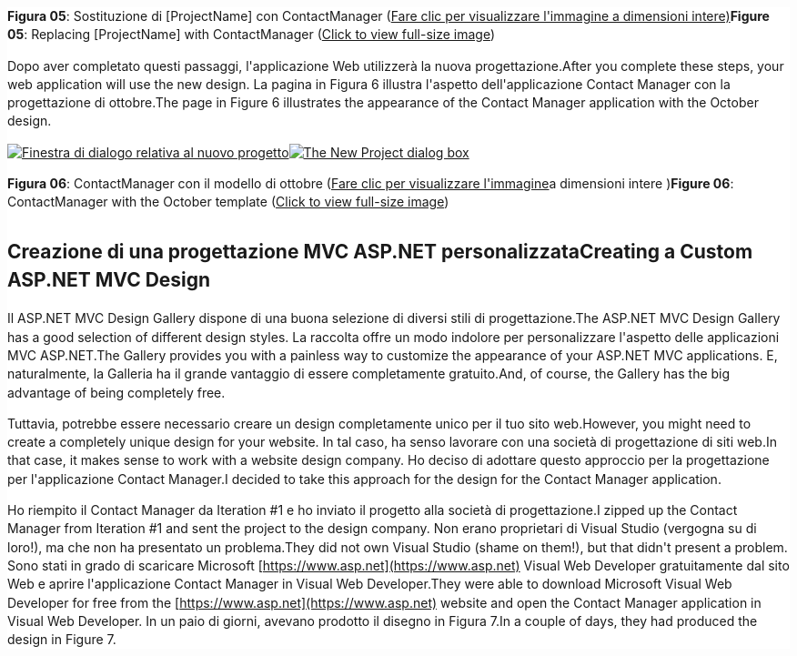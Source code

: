 <span data-ttu-id="75b9f-167">**Figura 05**: Sostituzione di [ProjectName] con ContactManager ([Fare clic per visualizzare l'immagine a dimensioni intere)](iteration-2-make-the-application-look-nice-vb/_static/image10.png)</span><span class="sxs-lookup"><span data-stu-id="75b9f-167">**Figure 05**: Replacing [ProjectName] with ContactManager ([Click to view full-size image](iteration-2-make-the-application-look-nice-vb/_static/image10.png))</span></span>

<span data-ttu-id="75b9f-168">Dopo aver completato questi passaggi, l'applicazione Web utilizzerà la nuova progettazione.</span><span class="sxs-lookup"><span data-stu-id="75b9f-168">After you complete these steps, your web application will use the new design.</span></span> <span data-ttu-id="75b9f-169">La pagina in Figura 6 illustra l'aspetto dell'applicazione Contact Manager con la progettazione di ottobre.</span><span class="sxs-lookup"><span data-stu-id="75b9f-169">The page in Figure 6 illustrates the appearance of the Contact Manager application with the October design.</span></span>

<span data-ttu-id="75b9f-170">[![Finestra di dialogo relativa al nuovo progetto](iteration-2-make-the-application-look-nice-vb/_static/image6.jpg)](iteration-2-make-the-application-look-nice-vb/_static/image11.png)</span><span class="sxs-lookup"><span data-stu-id="75b9f-170">[![The New Project dialog box](iteration-2-make-the-application-look-nice-vb/_static/image6.jpg)](iteration-2-make-the-application-look-nice-vb/_static/image11.png)</span></span>

<span data-ttu-id="75b9f-171">**Figura 06**: ContactManager con il modello di ottobre ([Fare clic per visualizzare l'immagine](iteration-2-make-the-application-look-nice-vb/_static/image12.png)a dimensioni intere )</span><span class="sxs-lookup"><span data-stu-id="75b9f-171">**Figure 06**: ContactManager with the October template ([Click to view full-size image](iteration-2-make-the-application-look-nice-vb/_static/image12.png))</span></span>

## <a name="creating-a-custom-aspnet-mvc-design"></a><span data-ttu-id="75b9f-172">Creazione di una progettazione MVC ASP.NET personalizzata</span><span class="sxs-lookup"><span data-stu-id="75b9f-172">Creating a Custom ASP.NET MVC Design</span></span>

<span data-ttu-id="75b9f-173">Il ASP.NET MVC Design Gallery dispone di una buona selezione di diversi stili di progettazione.</span><span class="sxs-lookup"><span data-stu-id="75b9f-173">The ASP.NET MVC Design Gallery has a good selection of different design styles.</span></span> <span data-ttu-id="75b9f-174">La raccolta offre un modo indolore per personalizzare l'aspetto delle applicazioni MVC ASP.NET.</span><span class="sxs-lookup"><span data-stu-id="75b9f-174">The Gallery provides you with a painless way to customize the appearance of your ASP.NET MVC applications.</span></span> <span data-ttu-id="75b9f-175">E, naturalmente, la Galleria ha il grande vantaggio di essere completamente gratuito.</span><span class="sxs-lookup"><span data-stu-id="75b9f-175">And, of course, the Gallery has the big advantage of being completely free.</span></span>

<span data-ttu-id="75b9f-176">Tuttavia, potrebbe essere necessario creare un design completamente unico per il tuo sito web.</span><span class="sxs-lookup"><span data-stu-id="75b9f-176">However, you might need to create a completely unique design for your website.</span></span> <span data-ttu-id="75b9f-177">In tal caso, ha senso lavorare con una società di progettazione di siti web.</span><span class="sxs-lookup"><span data-stu-id="75b9f-177">In that case, it makes sense to work with a website design company.</span></span> <span data-ttu-id="75b9f-178">Ho deciso di adottare questo approccio per la progettazione per l'applicazione Contact Manager.</span><span class="sxs-lookup"><span data-stu-id="75b9f-178">I decided to take this approach for the design for the Contact Manager application.</span></span>

<span data-ttu-id="75b9f-179">Ho riempito il Contact Manager da Iteration #1 e ho inviato il progetto alla società di progettazione.</span><span class="sxs-lookup"><span data-stu-id="75b9f-179">I zipped up the Contact Manager from Iteration #1 and sent the project to the design company.</span></span> <span data-ttu-id="75b9f-180">Non erano proprietari di Visual Studio (vergogna su di loro!), ma che non ha presentato un problema.</span><span class="sxs-lookup"><span data-stu-id="75b9f-180">They did not own Visual Studio (shame on them!), but that didn't present a problem.</span></span> <span data-ttu-id="75b9f-181">Sono stati in grado di scaricare Microsoft [https://www.asp.net](https://www.asp.net) Visual Web Developer gratuitamente dal sito Web e aprire l'applicazione Contact Manager in Visual Web Developer.</span><span class="sxs-lookup"><span data-stu-id="75b9f-181">They were able to download Microsoft Visual Web Developer for free from the [https://www.asp.net](https://www.asp.net) website and open the Contact Manager application in Visual Web Developer.</span></span> <span data-ttu-id="75b9f-182">In un paio di giorni, avevano prodotto il disegno in Figura 7.</span><span class="sxs-lookup"><span data-stu-id="75b9f-182">In a couple of days, they had produced the design in Figure 7.</span></span>
